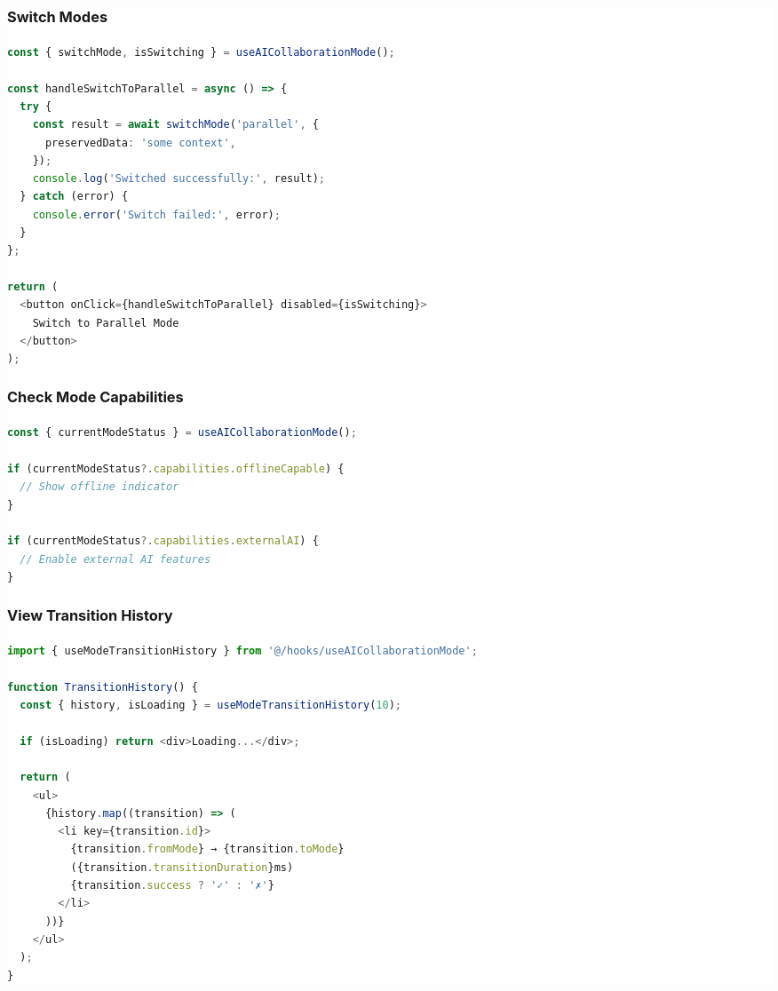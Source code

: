 ### Switch Modes

```typescript
const { switchMode, isSwitching } = useAICollaborationMode();

const handleSwitchToParallel = async () => {
  try {
    const result = await switchMode('parallel', {
      preservedData: 'some context',
    });
    console.log('Switched successfully:', result);
  } catch (error) {
    console.error('Switch failed:', error);
  }
};

return (
  <button onClick={handleSwitchToParallel} disabled={isSwitching}>
    Switch to Parallel Mode
  </button>
);
```

### Check Mode Capabilities

```typescript
const { currentModeStatus } = useAICollaborationMode();

if (currentModeStatus?.capabilities.offlineCapable) {
  // Show offline indicator
}

if (currentModeStatus?.capabilities.externalAI) {
  // Enable external AI features
}
```

### View Transition History

```typescript
import { useModeTransitionHistory } from '@/hooks/useAICollaborationMode';

function TransitionHistory() {
  const { history, isLoading } = useModeTransitionHistory(10);

  if (isLoading) return <div>Loading...</div>;

  return (
    <ul>
      {history.map((transition) => (
        <li key={transition.id}>
          {transition.fromMode} → {transition.toMode}
          ({transition.transitionDuration}ms)
          {transition.success ? '✓' : '✗'}
        </li>
      ))}
    </ul>
  );
}
```
